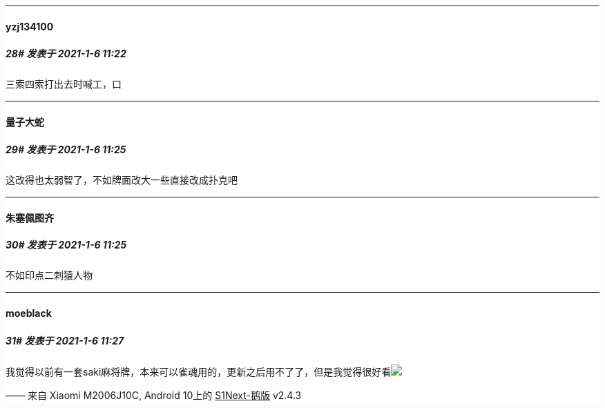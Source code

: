 




*****

####  yzj134100  
##### 28#       发表于 2021-1-6 11:22




三索四索打出去时喊工，口







*****

####  量子大蛇  
##### 29#       发表于 2021-1-6 11:25




这改得也太弱智了，不如牌面改大一些直接改成扑克吧







*****

####  朱塞佩图齐  
##### 30#       发表于 2021-1-6 11:25




不如印点二刺猿人物







*****

####  moeblack  
##### 31#       发表于 2021-1-6 11:27




我觉得以前有一套saki麻将牌，本来可以雀魂用的，更新之后用不了了，但是我觉得很好看<img src="https://static.saraba1st.com/image/smiley/face2017/029.png" referrerpolicy="no-referrer">

—— 来自 Xiaomi M2006J10C, Android 10上的 [S1Next-鹅版](https://github.com/ykrank/S1-Next/releases) v2.4.3






